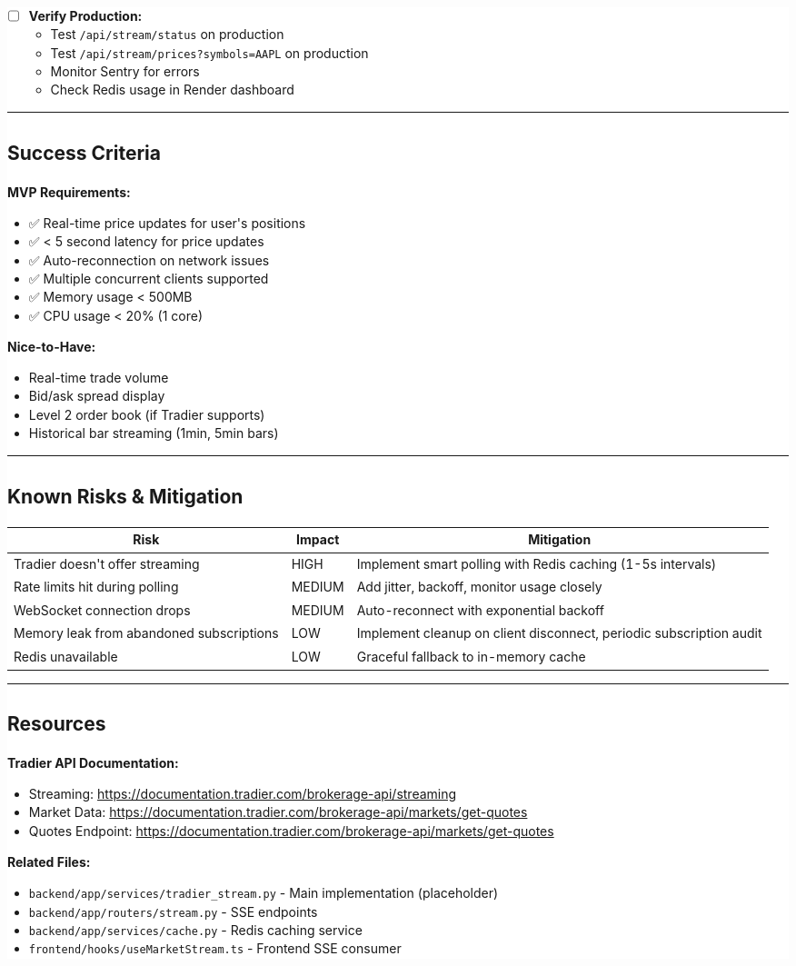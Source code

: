- [ ] **Verify Production:**
  - Test `/api/stream/status` on production
  - Test `/api/stream/prices?symbols=AAPL` on production
  - Monitor Sentry for errors
  - Check Redis usage in Render dashboard

---

## Success Criteria

**MVP Requirements:**
- ✅ Real-time price updates for user's positions
- ✅ < 5 second latency for price updates
- ✅ Auto-reconnection on network issues
- ✅ Multiple concurrent clients supported
- ✅ Memory usage < 500MB
- ✅ CPU usage < 20% (1 core)

**Nice-to-Have:**
- Real-time trade volume
- Bid/ask spread display
- Level 2 order book (if Tradier supports)
- Historical bar streaming (1min, 5min bars)

---

## Known Risks & Mitigation

| Risk | Impact | Mitigation |
|------|--------|------------|
| Tradier doesn't offer streaming | HIGH | Implement smart polling with Redis caching (1-5s intervals) |
| Rate limits hit during polling | MEDIUM | Add jitter, backoff, monitor usage closely |
| WebSocket connection drops | MEDIUM | Auto-reconnect with exponential backoff |
| Memory leak from abandoned subscriptions | LOW | Implement cleanup on client disconnect, periodic subscription audit |
| Redis unavailable | LOW | Graceful fallback to in-memory cache |

---

## Resources

**Tradier API Documentation:**
- Streaming: https://documentation.tradier.com/brokerage-api/streaming
- Market Data: https://documentation.tradier.com/brokerage-api/markets/get-quotes
- Quotes Endpoint: https://documentation.tradier.com/brokerage-api/markets/get-quotes

**Related Files:**
- `backend/app/services/tradier_stream.py` - Main implementation (placeholder)
- `backend/app/routers/stream.py` - SSE endpoints
- `backend/app/services/cache.py` - Redis caching service
- `frontend/hooks/useMarketStream.ts` - Frontend SSE consumer
